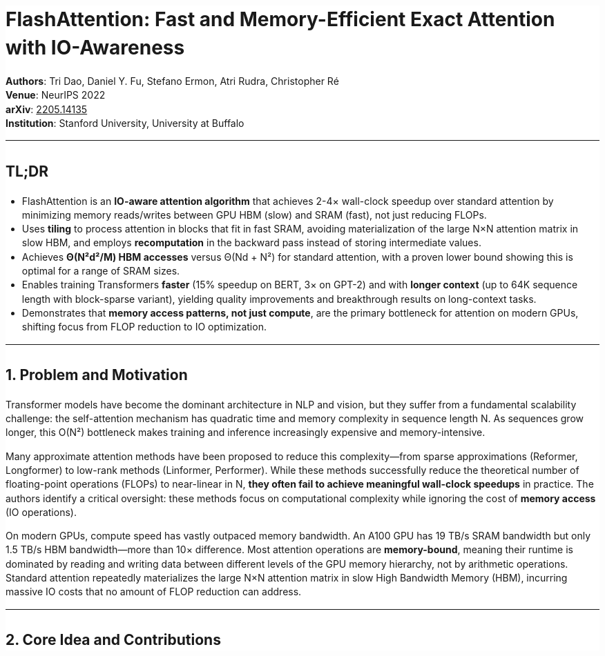 # FlashAttention: Fast and Memory-Efficient Exact Attention with IO-Awareness

**Authors**: Tri Dao, Daniel Y. Fu, Stefano Ermon, Atri Rudra, Christopher Ré  
**Venue**: NeurIPS 2022  
**arXiv**: [2205.14135](https://arxiv.org/abs/2205.14135)  
**Institution**: Stanford University, University at Buffalo

---

## TL;DR

- FlashAttention is an **IO-aware attention algorithm** that achieves 2-4× wall-clock speedup over standard attention by minimizing memory reads/writes between GPU HBM (slow) and SRAM (fast), not just reducing FLOPs.
- Uses **tiling** to process attention in blocks that fit in fast SRAM, avoiding materialization of the large N×N attention matrix in slow HBM, and employs **recomputation** in the backward pass instead of storing intermediate values.
- Achieves **Θ(N²d²/M) HBM accesses** versus Θ(Nd + N²) for standard attention, with a proven lower bound showing this is optimal for a range of SRAM sizes.
- Enables training Transformers **faster** (15% speedup on BERT, 3× on GPT-2) and with **longer context** (up to 64K sequence length with block-sparse variant), yielding quality improvements and breakthrough results on long-context tasks.
- Demonstrates that **memory access patterns, not just compute**, are the primary bottleneck for attention on modern GPUs, shifting focus from FLOP reduction to IO optimization.

---

## 1. Problem and Motivation

Transformer models have become the dominant architecture in NLP and vision, but they suffer from a fundamental scalability challenge: the self-attention mechanism has quadratic time and memory complexity in sequence length N. As sequences grow longer, this O(N²) bottleneck makes training and inference increasingly expensive and memory-intensive.

Many approximate attention methods have been proposed to reduce this complexity—from sparse approximations (Reformer, Longformer) to low-rank methods (Linformer, Performer). While these methods successfully reduce the theoretical number of floating-point operations (FLOPs) to near-linear in N, **they often fail to achieve meaningful wall-clock speedups** in practice. The authors identify a critical oversight: these methods focus on computational complexity while ignoring the cost of **memory access** (IO operations).

On modern GPUs, compute speed has vastly outpaced memory bandwidth. An A100 GPU has 19 TB/s SRAM bandwidth but only 1.5 TB/s HBM bandwidth—more than 10× difference. Most attention operations are **memory-bound**, meaning their runtime is dominated by reading and writing data between different levels of the GPU memory hierarchy, not by arithmetic operations. Standard attention repeatedly materializes the large N×N attention matrix in slow High Bandwidth Memory (HBM), incurring massive IO costs that no amount of FLOP reduction can address.

---

## 2. Core Idea and Contributions
